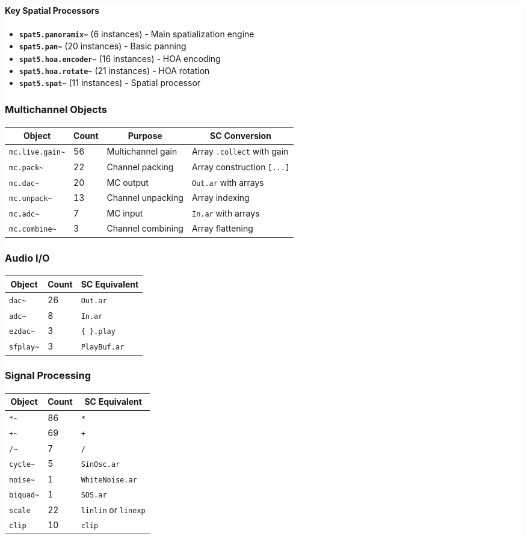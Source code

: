 #### Key Spatial Processors
- **`spat5.panoramix~`** (6 instances) - Main spatialization engine
- **`spat5.pan~`** (20 instances) - Basic panning
- **`spat5.hoa.encoder~`** (16 instances) - HOA encoding
- **`spat5.hoa.rotate~`** (21 instances) - HOA rotation
- **`spat5.spat~`** (11 instances) - Spatial processor

### Multichannel Objects

| Object | Count | Purpose | SC Conversion |
|--------|-------|---------|---------------|
| `mc.live.gain~` | 56 | Multichannel gain | Array `.collect` with gain |
| `mc.pack~` | 22 | Channel packing | Array construction `[...]` |
| `mc.dac~` | 20 | MC output | `Out.ar` with arrays |
| `mc.unpack~` | 13 | Channel unpacking | Array indexing |
| `mc.adc~` | 7 | MC input | `In.ar` with arrays |
| `mc.combine~` | 3 | Channel combining | Array flattening |

### Audio I/O

| Object | Count | SC Equivalent |
|--------|-------|---------------|
| `dac~` | 26 | `Out.ar` |
| `adc~` | 8 | `In.ar` |
| `ezdac~` | 3 | `{ }.play` |
| `sfplay~` | 3 | `PlayBuf.ar` |

### Signal Processing

| Object | Count | SC Equivalent |
|--------|-------|---------------|
| `*~` | 86 | `*` |
| `+~` | 69 | `+` |
| `/~` | 7 | `/` |
| `cycle~` | 5 | `SinOsc.ar` |
| `noise~` | 1 | `WhiteNoise.ar` |
| `biquad~` | 1 | `SOS.ar` |
| `scale` | 22 | `linlin` or `linexp` |
| `clip` | 10 | `clip` |
